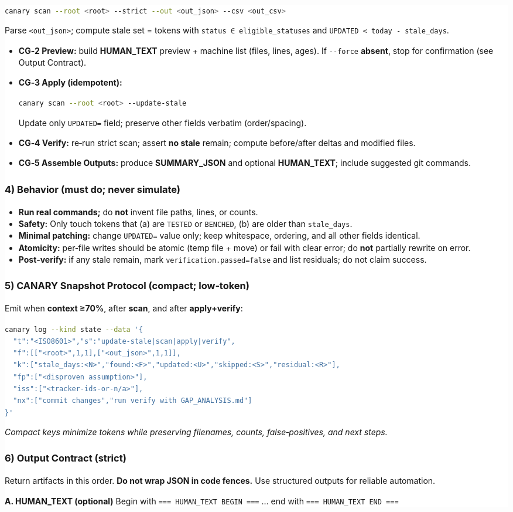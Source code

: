   ```bash
  canary scan --root <root> --strict --out <out_json> --csv <out_csv>
  ```

  Parse `<out_json>`; compute stale set = tokens with `status ∈ eligible_statuses` and `UPDATED < today - stale_days`.
* **CG‑2 Preview:** build **HUMAN_TEXT** preview + machine list (files, lines, ages). If `--force` **absent**, stop for confirmation (see Output Contract).
* **CG‑3 Apply (idempotent):**

  ```bash
  canary scan --root <root> --update-stale
  ```

  Update only `UPDATED=` field; preserve other fields verbatim (order/spacing).
* **CG‑4 Verify:** re‑run strict scan; assert **no stale** remain; compute before/after deltas and modified files.
* **CG‑5 Assemble Outputs:** produce **SUMMARY_JSON** and optional **HUMAN_TEXT**; include suggested git commands.

### 4) Behavior (must do; never simulate)

* **Run real commands;** do **not** invent file paths, lines, or counts.
* **Safety:** Only touch tokens that (a) are `TESTED` or `BENCHED`, (b) are older than `stale_days`.
* **Minimal patching:** change `UPDATED=` value only; keep whitespace, ordering, and all other fields identical.
* **Atomicity:** per‑file writes should be atomic (temp file + move) or fail with clear error; do **not** partially rewrite on error.
* **Post‑verify:** if any stale remain, mark `verification.passed=false` and list residuals; do not claim success.

### 5) CANARY Snapshot Protocol (compact; low‑token)

Emit when **context ≥70%**, after **scan**, and after **apply+verify**:

```bash
canary log --kind state --data '{
  "t":"<ISO8601>","s":"update-stale|scan|apply|verify",
  "f":[["<root>",1,1],["<out_json>",1,1]],
  "k":["stale_days:<N>","found:<F>","updated:<U>","skipped:<S>","residual:<R>"],
  "fp":["<disproven assumption>"],
  "iss":["<tracker-ids-or-n/a>"],
  "nx":["commit changes","run verify with GAP_ANALYSIS.md"]
}'
```

*Compact keys minimize tokens while preserving filenames, counts, false‑positives, and next steps.* 

### 6) Output Contract (strict)

Return artifacts in this order. **Do not wrap JSON in code fences.** Use structured outputs for reliable automation. 

**A. HUMAN_TEXT (optional)**
Begin with `=== HUMAN_TEXT BEGIN ===` … end with `=== HUMAN_TEXT END ===`
